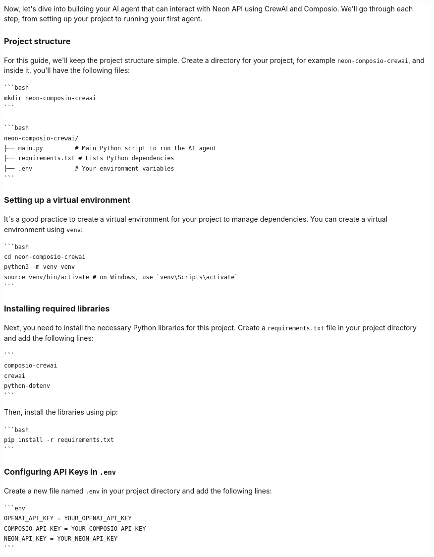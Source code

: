 Now, let's dive into building your AI agent that can interact with Neon API using CrewAI and Composio. We'll go through each step, from setting up your project to running your first agent.

### Project structure

For this guide, we'll keep the project structure simple. Create a directory for your project, for example `neon-composio-crewai`, and inside it, you'll have the following files:

    ```bash
    mkdir neon-composio-crewai
    ```

    ```bash
    neon-composio-crewai/
    ├── main.py         # Main Python script to run the AI agent
    ├── requirements.txt # Lists Python dependencies
    ├── .env            # Your environment variables
    ```

### Setting up a virtual environment

It's a good practice to create a virtual environment for your project to manage dependencies. You can create a virtual environment using `venv`:

    ```bash
    cd neon-composio-crewai
    python3 -m venv venv
    source venv/bin/activate # on Windows, use `venv\Scripts\activate`
    ```

### Installing required libraries

Next, you need to install the necessary Python libraries for this project. Create a `requirements.txt` file in your project directory and add the following lines:

    ```
    composio-crewai
    crewai
    python-dotenv
    ```

Then, install the libraries using pip:

    ```bash
    pip install -r requirements.txt
    ```

### Configuring API Keys in `.env`

Create a new file named `.env` in your project directory and add the following lines:

    ```env
    OPENAI_API_KEY = YOUR_OPENAI_API_KEY
    COMPOSIO_API_KEY = YOUR_COMPOSIO_API_KEY
    NEON_API_KEY = YOUR_NEON_API_KEY
    ```
